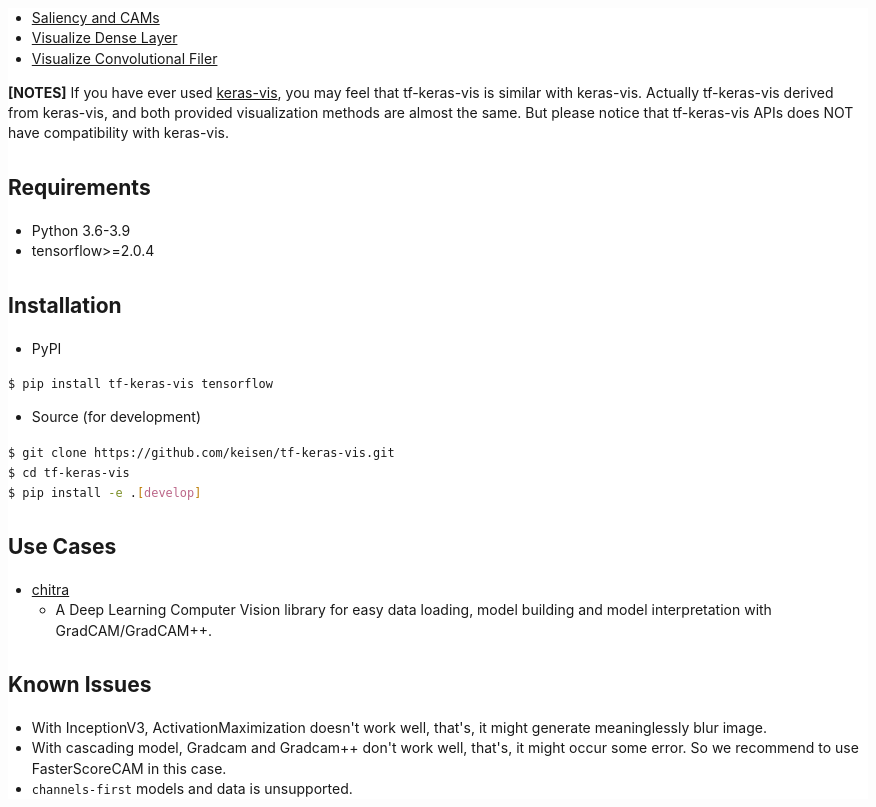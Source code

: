 

* [Saliency and CAMs](https://keisen.github.io/tf-keras-vis-docs/examples/attentions.html)
* [Visualize Dense Layer](https://keisen.github.io/tf-keras-vis-docs/examples/visualize_dense_layer.html)
* [Visualize Convolutional Filer](https://keisen.github.io/tf-keras-vis-docs/examples/visualize_conv_filters.html)



**[NOTES]**
If you have ever used [keras-vis](https://github.com/raghakot/keras-vis), you may feel that tf-keras-vis is similar with keras-vis.
Actually tf-keras-vis derived from keras-vis, and both provided visualization methods are almost the same.
But please notice that tf-keras-vis APIs does NOT have compatibility with keras-vis.


## Requirements



* Python 3.6-3.9
* tensorflow>=2.0.4




## Installation



* PyPI

```bash
$ pip install tf-keras-vis tensorflow
```

* Source (for development)

```bash
$ git clone https://github.com/keisen/tf-keras-vis.git
$ cd tf-keras-vis
$ pip install -e .[develop]
```



## Use Cases



* [chitra](https://github.com/aniketmaurya/chitra)
   * A Deep Learning Computer Vision library for easy data loading, model building and model interpretation with GradCAM/GradCAM++.


## Known Issues

* With InceptionV3, ActivationMaximization doesn't work well, that's, it might generate meaninglessly blur image.
* With cascading model, Gradcam and Gradcam++ don't work well, that's, it might occur some error. So we recommend to use FasterScoreCAM in this case.
* `channels-first` models and data is unsupported.
